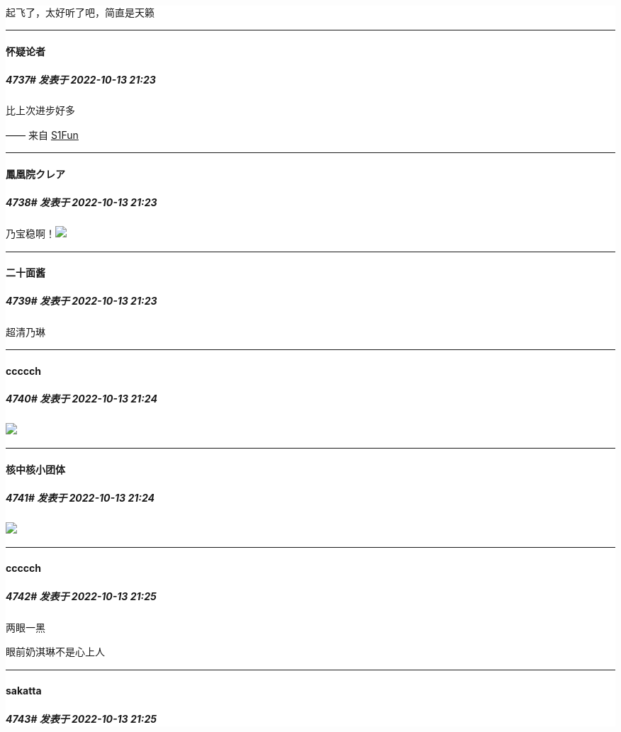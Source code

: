 起飞了，太好听了吧，简直是天籁

*****

####  怀疑论者  
##### 4737#       发表于 2022-10-13 21:23

比上次进步好多

—— 来自 [S1Fun](https://s1fun.koalcat.com)

*****

####  鳳凰院クレア  
##### 4738#       发表于 2022-10-13 21:23

乃宝稳啊！<img src="https://static.saraba1st.com/image/smiley/face2017/072.png" referrerpolicy="no-referrer">

*****

####  二十面酱  
##### 4739#       发表于 2022-10-13 21:23

超清乃琳

*****

####  ccccch  
##### 4740#       发表于 2022-10-13 21:24

<img src="https://static.saraba1st.com/image/smiley/face2017/079.png" referrerpolicy="no-referrer">



*****

####  核中核小团体  
##### 4741#       发表于 2022-10-13 21:24

<img src="https://static.saraba1st.com/image/smiley/face2017/075.png" referrerpolicy="no-referrer">

*****

####  ccccch  
##### 4742#       发表于 2022-10-13 21:25

两眼一黑

眼前奶淇琳不是心上人

*****

####  sakatta  
##### 4743#       发表于 2022-10-13 21:25
